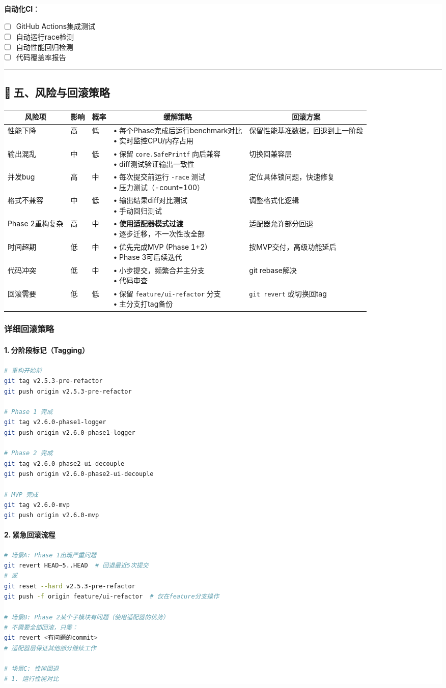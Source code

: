 **自动化CI**：
- [ ] GitHub Actions集成测试
- [ ] 自动运行race检测
- [ ] 自动性能回归检测
- [ ] 代码覆盖率报告

---

## 🧪 五、风险与回滚策略

| 风险项        | 影响 | 概率 | 缓解策略                                           | 回滚方案                |
| ---------- | -- | -- | ---------------------------------------------- | ------------------- |
| 性能下降       | 高  | 低  | • 每个Phase完成后运行benchmark对比<br>• 实时监控CPU/内存占用      | 保留性能基准数据，回退到上一阶段    |
| 输出混乱       | 中  | 低  | • 保留 `core.SafePrintf` 向后兼容<br>• diff测试验证输出一致性 | 切换回兼容层              |
| 并发bug      | 高  | 中  | • 每次提交前运行 `-race` 测试<br>• 压力测试（-count=100）    | 定位具体锁问题，快速修复        |
| 格式不兼容      | 中  | 低  | • 输出结果diff对比测试<br>• 手动回归测试                      | 调整格式化逻辑             |
| Phase 2重构复杂 | 高  | 中  | • **使用适配器模式过渡**<br>• 逐步迁移，不一次性改全部              | 适配器允许部分回退           |
| 时间超期       | 低  | 中  | • 优先完成MVP (Phase 1+2)<br>• Phase 3可后续迭代       | 按MVP交付，高级功能延后       |
| 代码冲突       | 低  | 中  | • 小步提交，频繁合并主分支<br>• 代码审查                       | git rebase解决        |
| 回滚需要       | 低  | 低  | • 保留 `feature/ui-refactor` 分支<br>• 主分支打tag备份    | `git revert` 或切换回tag |

### 详细回滚策略

#### 1. 分阶段标记（Tagging）

```bash
# 重构开始前
git tag v2.5.3-pre-refactor
git push origin v2.5.3-pre-refactor

# Phase 1 完成
git tag v2.6.0-phase1-logger
git push origin v2.6.0-phase1-logger

# Phase 2 完成
git tag v2.6.0-phase2-ui-decouple
git push origin v2.6.0-phase2-ui-decouple

# MVP 完成
git tag v2.6.0-mvp
git push origin v2.6.0-mvp
```

#### 2. 紧急回滚流程

```bash
# 场景A: Phase 1出现严重问题
git revert HEAD~5..HEAD  # 回退最近5次提交
# 或
git reset --hard v2.5.3-pre-refactor
git push -f origin feature/ui-refactor  # 仅在feature分支操作

# 场景B: Phase 2某个子模块有问题（使用适配器的优势）
# 不需要全部回滚，只需：
git revert <有问题的commit>
# 适配器层保证其他部分继续工作

# 场景C: 性能回退
# 1. 运行性能对比
```